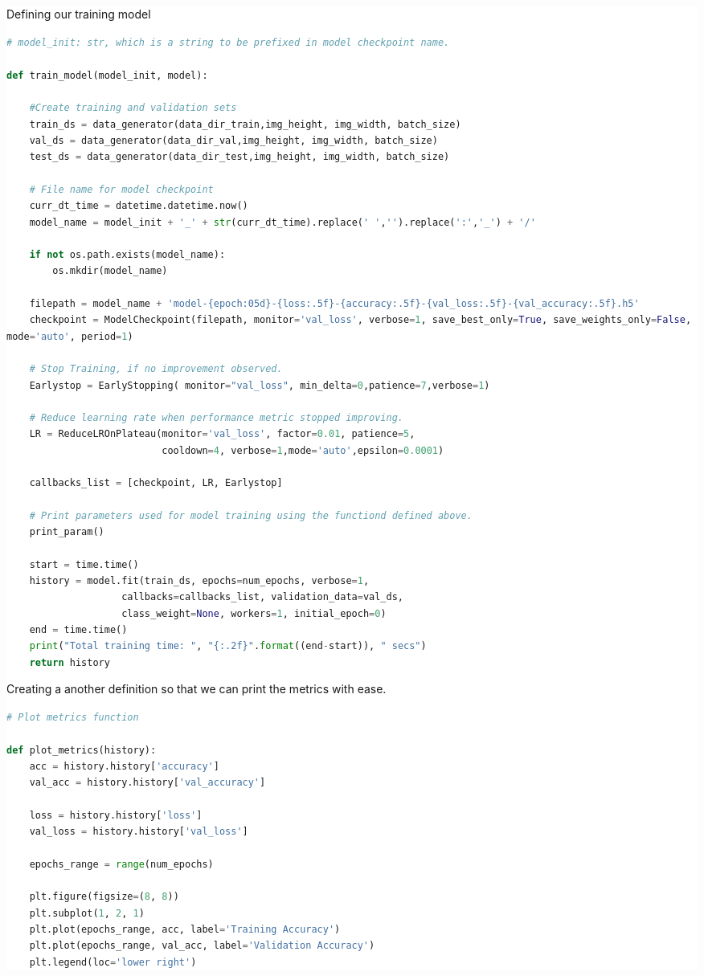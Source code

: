 Defining our training model


```python
# model_init: str, which is a string to be prefixed in model checkpoint name.

def train_model(model_init, model):
    
    #Create training and validation sets
    train_ds = data_generator(data_dir_train,img_height, img_width, batch_size)
    val_ds = data_generator(data_dir_val,img_height, img_width, batch_size)
    test_ds = data_generator(data_dir_test,img_height, img_width, batch_size)

    # File name for model checkpoint
    curr_dt_time = datetime.datetime.now()
    model_name = model_init + '_' + str(curr_dt_time).replace(' ','').replace(':','_') + '/'
    
    if not os.path.exists(model_name):
        os.mkdir(model_name)

    filepath = model_name + 'model-{epoch:05d}-{loss:.5f}-{accuracy:.5f}-{val_loss:.5f}-{val_accuracy:.5f}.h5'
    checkpoint = ModelCheckpoint(filepath, monitor='val_loss', verbose=1, save_best_only=True, save_weights_only=False, mode='auto', period=1)
    
    # Stop Training, if no improvement observed.
    Earlystop = EarlyStopping( monitor="val_loss", min_delta=0,patience=7,verbose=1)
    
    # Reduce learning rate when performance metric stopped improving.
    LR = ReduceLROnPlateau(monitor='val_loss', factor=0.01, patience=5,
                           cooldown=4, verbose=1,mode='auto',epsilon=0.0001)
    
    callbacks_list = [checkpoint, LR, Earlystop]        
    
    # Print parameters used for model training using the functiond defined above.
    print_param()
    
    start = time.time()
    history = model.fit(train_ds, epochs=num_epochs, verbose=1, 
                    callbacks=callbacks_list, validation_data=val_ds, 
                    class_weight=None, workers=1, initial_epoch=0)
    end = time.time()
    print("Total training time: ", "{:.2f}".format((end-start)), " secs")
    return history
```

Creating a another definition so that we can print the metrics with ease.


```python
# Plot metrics function

def plot_metrics(history):       
    acc = history.history['accuracy']
    val_acc = history.history['val_accuracy']

    loss = history.history['loss']
    val_loss = history.history['val_loss']

    epochs_range = range(num_epochs)

    plt.figure(figsize=(8, 8))
    plt.subplot(1, 2, 1)
    plt.plot(epochs_range, acc, label='Training Accuracy')
    plt.plot(epochs_range, val_acc, label='Validation Accuracy')
    plt.legend(loc='lower right')
```